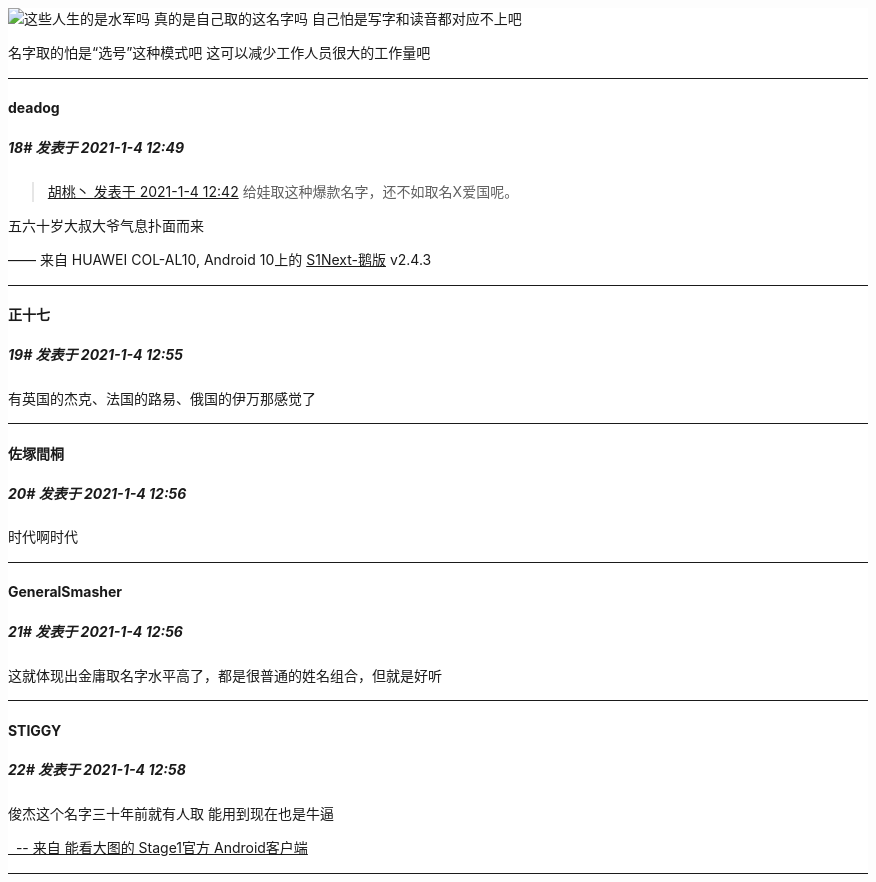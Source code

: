 
<img src="https://static.saraba1st.com/image/smiley/face2017/067.png" referrerpolicy="no-referrer">这些人生的是水军吗 真的是自己取的这名字吗 自己怕是写字和读音都对应不上吧 


名字取的怕是“选号”这种模式吧 这可以减少工作人员很大的工作量吧


-----

####  deadog  
##### 18#       发表于 2021-1-4 12:49


<blockquote><a href="httphttps://bbs.saraba1st.com/2b/forum.php?mod=redirect&amp;goto=findpost&amp;pid=49933273&amp;ptid=1981130" target="_blank">胡桃丶 发表于 2021-1-4 12:42</a>
给娃取这种爆款名字，还不如取名X爱国呢。</blockquote>
五六十岁大叔大爷气息扑面而来

—— 来自 HUAWEI COL-AL10, Android 10上的 [S1Next-鹅版](https://github.com/ykrank/S1-Next/releases) v2.4.3


-----

####  正十七  
##### 19#       发表于 2021-1-4 12:55


有英国的杰克、法国的路易、俄国的伊万那感觉了


-----

####  佐塚間桐  
##### 20#       发表于 2021-1-4 12:56


时代啊时代


-----

####  GeneralSmasher  
##### 21#       发表于 2021-1-4 12:56


这就体现出金庸取名字水平高了，都是很普通的姓名组合，但就是好听


-----

####  STIGGY  
##### 22#       发表于 2021-1-4 12:58


俊杰这个名字三十年前就有人取 能用到现在也是牛逼

[  -- 来自 能看大图的 Stage1官方 Android客户端](https://www.coolapk.com/apk/140634)


-----
